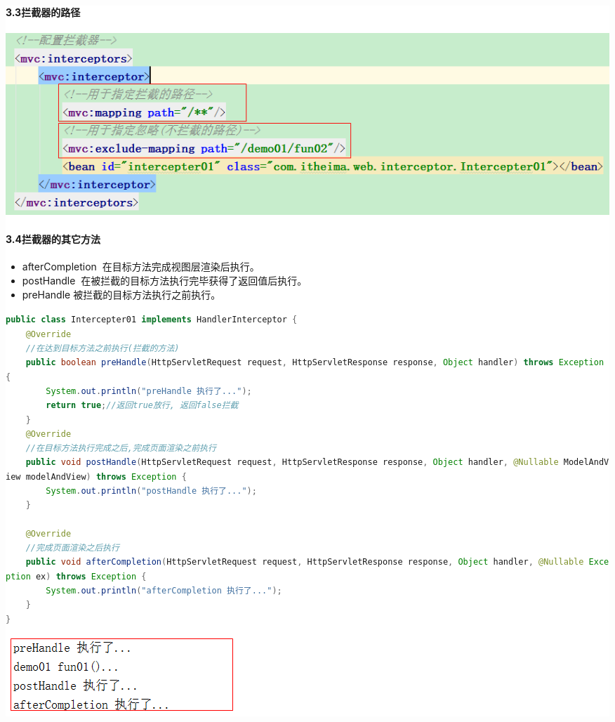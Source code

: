 #### 3.3拦截器的路径

![img](./img02/tu_8.png)

#### 3.4拦截器的其它方法

+ afterCompletion  在目标方法完成视图层渲染后执行。
+ postHandle  在被拦截的目标方法执行完毕获得了返回值后执行。
+ preHandle 被拦截的目标方法执行之前执行。

```java
public class Intercepter01 implements HandlerInterceptor {
    @Override
    //在达到目标方法之前执行(拦截的方法)
    public boolean preHandle(HttpServletRequest request, HttpServletResponse response, Object handler) throws Exception {
        System.out.println("preHandle 执行了...");
        return true;//返回true放行, 返回false拦截
    }
    @Override
    //在目标方法执行完成之后,完成页面渲染之前执行
    public void postHandle(HttpServletRequest request, HttpServletResponse response, Object handler, @Nullable ModelAndView modelAndView) throws Exception {
        System.out.println("postHandle 执行了...");
    }

    @Override
    //完成页面渲染之后执行
    public void afterCompletion(HttpServletRequest request, HttpServletResponse response, Object handler, @Nullable Exception ex) throws Exception {
        System.out.println("afterCompletion 执行了...");
    }
}
```

![img](./img02/tu_7.png)
